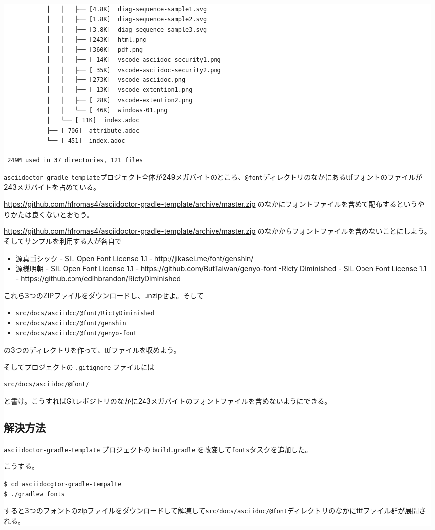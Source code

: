 ```
            │   │   ├── [4.8K]  diag-sequence-sample1.svg
            │   │   ├── [1.8K]  diag-sequence-sample2.svg
            │   │   ├── [3.8K]  diag-sequence-sample3.svg
            │   │   ├── [243K]  html.png
            │   │   ├── [360K]  pdf.png
            │   │   ├── [ 14K]  vscode-asciidoc-security1.png
            │   │   ├── [ 35K]  vscode-asciidoc-security2.png
            │   │   ├── [273K]  vscode-asciidoc.png
            │   │   ├── [ 13K]  vscode-extention1.png
            │   │   ├── [ 28K]  vscode-extention2.png
            │   │   └── [ 46K]  windows-01.png
            │   └── [ 11K]  index.adoc
            ├── [ 706]  attribute.adoc
            └── [ 451]  index.adoc

 249M used in 37 directories, 121 files

```

`asciidoctor-gradle-template`プロジェクト全体が249メガバイトのところ、`@font`ディレクトリのなかにあるttfフォントのファイルが243メガバイトを占めている。

https://github.com/h1romas4/asciidoctor-gradle-template/archive/master.zip のなかにフォントファイルを含めて配布するというやりかたは良くないとおもう。

https://github.com/h1romas4/asciidoctor-gradle-template/archive/master.zip のなかからフォントファイルを含めないことにしよう。そしてサンプルを利用する人が各自で

- 源真ゴシック - SIL Open Font License 1.1 - http://jikasei.me/font/genshin/
- 源様明朝 - SIL Open Font License 1.1 - https://github.com/ButTaiwan/genyo-font
-Ricty Diminished - SIL Open Font License 1.1 - https://github.com/edihbrandon/RictyDiminished

これら3つのZIPファイルをダウンロードし、unzipせよ。そして

- `src/docs/asciidoc/@font/RictyDiminished`
- `src/docs/asciidoc/@font/genshin`
- `src/docs/asciidoc/@font/genyo-font`

の3つのディレクトリを作って、ttfファイルを収めよう。

そしてプロジェクトの `.gitignore` ファイルには

```
src/docs/asciidoc/@font/
```

と書け。こうすればGitレポジトリのなかに243メガバイトのフォントファイルを含めないようにできる。

## 解決方法

`asciidoctor-gradle-template` プロジェクトの `build.gradle` を改変して`fonts`タスクを追加した。

こうする。

```
$ cd asciidocgtor-gradle-tempalte
$ ./gradlew fonts
```

すると3つのフォントのzipファイルをダウンロードして解凍して`src/docs/asciidoc/@font`ディレクトリのなかにttfファイル群が展開される。
